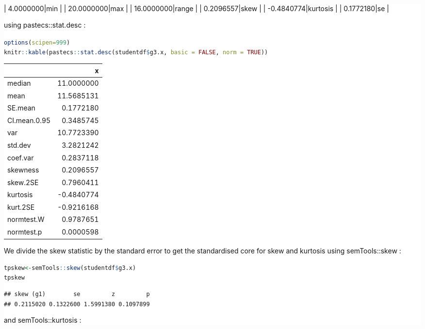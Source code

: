 |   4.0000000|min      |
|  20.0000000|max      |
|  16.0000000|range    |
|   0.2096557|skew     |
|  -0.4840774|kurtosis |
|   0.1772180|se       |

using pastecs::stat.desc :


```r
options(scipen=999)
knitr::kable(pastecs::stat.desc(studentdf$g3.x, basic = FALSE, norm = TRUE))
```



|             |          x|
|:------------|----------:|
|median       | 11.0000000|
|mean         | 11.5685131|
|SE.mean      |  0.1772180|
|CI.mean.0.95 |  0.3485745|
|var          | 10.7723390|
|std.dev      |  3.2821242|
|coef.var     |  0.2837118|
|skewness     |  0.2096557|
|skew.2SE     |  0.7960411|
|kurtosis     | -0.4840774|
|kurt.2SE     | -0.9216168|
|normtest.W   |  0.9787651|
|normtest.p   |  0.0000598|

We divide the skew statistic by the standard error to get the standardised core for skew and kurtosis
using semTools::skew :

```r
tpskew<-semTools::skew(studentdf$g3.x)
tpskew
```

```
## skew (g1)        se         z         p 
## 0.2115020 0.1322600 1.5991380 0.1097899
```
and semTools::kurtosis :
